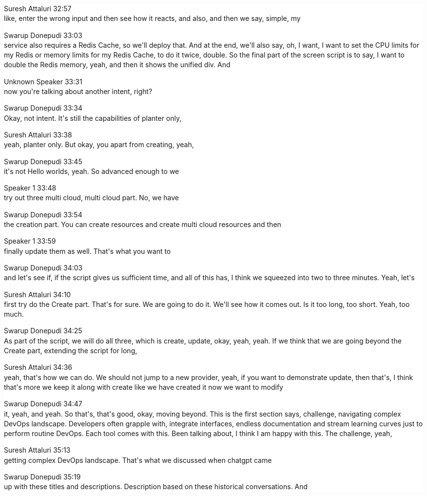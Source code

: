 Suresh Attaluri  32:57  
like, enter the wrong input and then see how it reacts, and also, and then we say, simple, my

Swarup Donepudi  33:03  
service also requires a Redis Cache, so we'll deploy that. And at the end, we'll also say, oh, I want, I want to set the CPU limits for my Redis or memory limits for my Redis Cache, to do it twice, double. So the final part of the screen script is to say, I want to double the Redis memory, yeah, and then it shows the unified div. And

Unknown Speaker  33:31  
now you're talking about another intent, right?

Swarup Donepudi  33:34  
Okay, not intent. It's still the capabilities of planter only,

Suresh Attaluri  33:38  
yeah, planter only. But okay, you apart from creating, yeah,

Swarup Donepudi  33:45  
it's not Hello worlds, yeah. So advanced enough to we

Speaker 1  33:48  
try out three multi cloud, multi cloud part. No, we have

Swarup Donepudi  33:54  
the creation part. You can create resources and create multi cloud resources and then

Speaker 1  33:59  
finally update them as well. That's what you want to

Swarup Donepudi  34:03  
and let's see if, if the script gives us sufficient time, and all of this has, I think we squeezed into two to three minutes. Yeah, let's

Suresh Attaluri  34:10  
first try do the Create part. That's for sure. We are going to do it. We'll see how it comes out. Is it too long, too short. Yeah, too much.

Swarup Donepudi  34:25  
As part of the script, we will do all three, which is create, update, okay, yeah, yeah. If we think that we are going beyond the Create part, extending the script for long,

Suresh Attaluri  34:36  
yeah, that's how we can do. We should not jump to a new provider, yeah, if you want to demonstrate update, then that's, I think that's more we keep it along with create like we have created it now we want to modify

Swarup Donepudi  34:47  
it, yeah, and yeah. So that's, that's good, okay, moving beyond. This is the first section says, challenge, navigating complex DevOps landscape. Developers often grapple with, integrate interfaces, endless documentation and stream learning curves just to perform routine DevOps. Each tool comes with this. Been talking about, I think I am happy with this. The challenge, yeah,

Suresh Attaluri  35:13  
getting complex DevOps landscape. That's what we discussed when chatgpt came

Swarup Donepudi  35:19  
up with these titles and descriptions. Description based on these historical conversations. And
